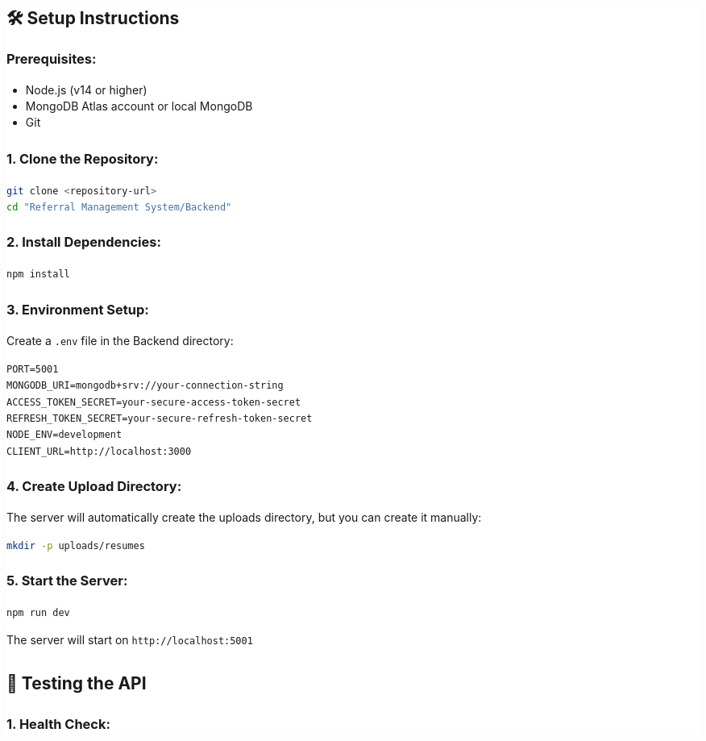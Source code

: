 ## 🛠️ **Setup Instructions**

### **Prerequisites:**

- Node.js (v14 or higher)
- MongoDB Atlas account or local MongoDB
- Git

### **1. Clone the Repository:**

```bash
git clone <repository-url>
cd "Referral Management System/Backend"
```

### **2. Install Dependencies:**

```bash
npm install
```

### **3. Environment Setup:**

Create a `.env` file in the Backend directory:

```env
PORT=5001
MONGODB_URI=mongodb+srv://your-connection-string
ACCESS_TOKEN_SECRET=your-secure-access-token-secret
REFRESH_TOKEN_SECRET=your-secure-refresh-token-secret
NODE_ENV=development
CLIENT_URL=http://localhost:3000
```

### **4. Create Upload Directory:**

The server will automatically create the uploads directory, but you can create it manually:

```bash
mkdir -p uploads/resumes
```

### **5. Start the Server:**

```bash
npm run dev
```

The server will start on `http://localhost:5001`

## 🧪 **Testing the API**

### **1. Health Check:**
